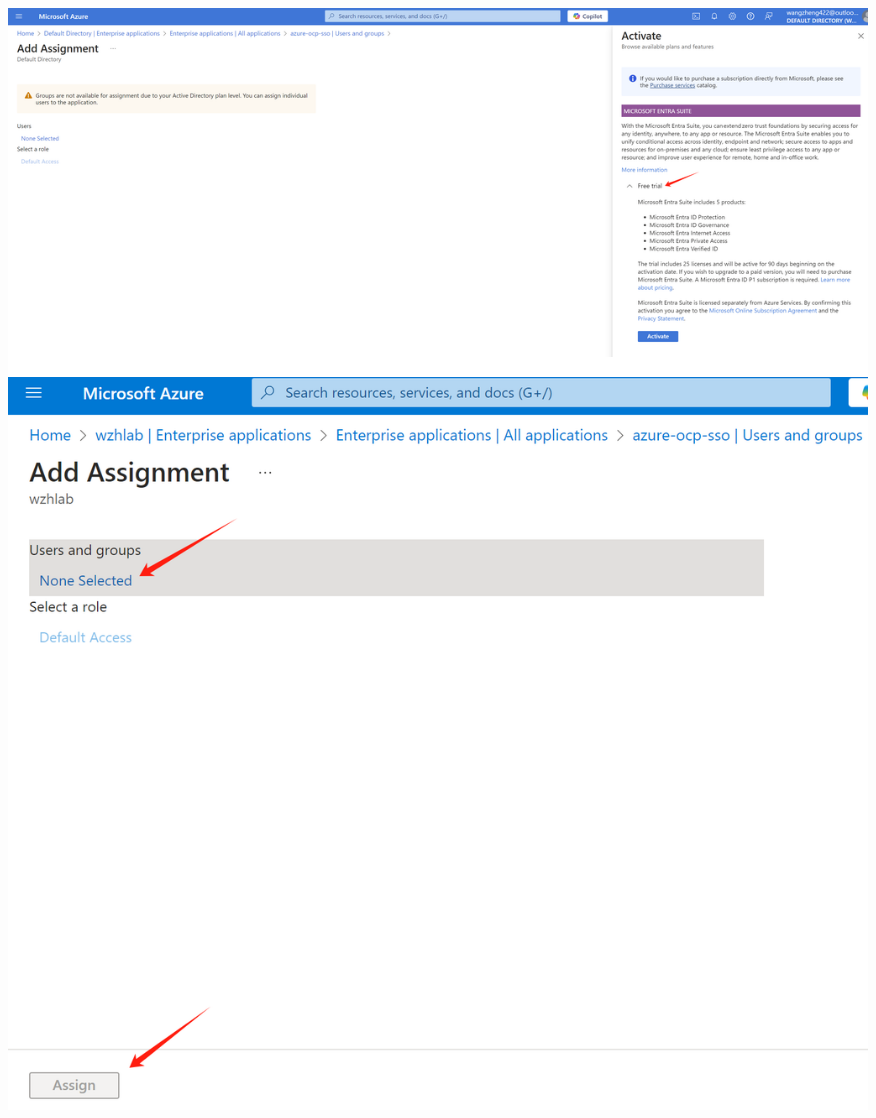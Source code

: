 ![](imgs/2024.12.azure.sso.without.group.sync.md/2024-12-21-20-49-22.png)

![](imgs/2024.12.azure.sso.without.group.sync.md/2024-12-20-22-18-37.png)
